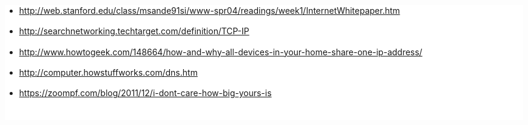 - http://web.stanford.edu/class/msande91si/www-spr04/readings/week1/InternetWhitepaper.htm
  
- http://searchnetworking.techtarget.com/definition/TCP-IP
  
- http://www.howtogeek.com/148664/how-and-why-all-devices-in-your-home-share-one-ip-address/
  
- http://computer.howstuffworks.com/dns.htm
  
- https://zoompf.com/blog/2011/12/i-dont-care-how-big-yours-is
  
  ​